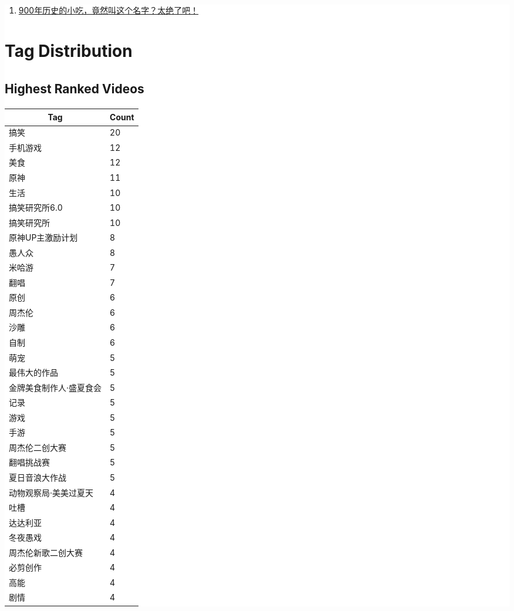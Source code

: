1. [900年历史的小吃，竟然叫这个名字？太绝了吧！](https://www.bilibili.com/video/BV1MV4y1H7YH)

# Tag Distribution
## Highest Ranked Videos


| Tag | Count |
| --- | --- |
| 搞笑 | 20 |
| 手机游戏 | 12 |
| 美食 | 12 |
| 原神 | 11 |
| 生活 | 10 |
| 搞笑研究所6.0 | 10 |
| 搞笑研究所 | 10 |
| 原神UP主激励计划 | 8 |
| 愚人众 | 8 |
| 米哈游 | 7 |
| 翻唱 | 7 |
| 原创 | 6 |
| 周杰伦 | 6 |
| 沙雕 | 6 |
| 自制 | 6 |
| 萌宠 | 5 |
| 最伟大的作品 | 5 |
| 金牌美食制作人·盛夏食会 | 5 |
| 记录 | 5 |
| 游戏 | 5 |
| 手游 | 5 |
| 周杰伦二创大赛 | 5 |
| 翻唱挑战赛 | 5 |
| 夏日音浪大作战 | 5 |
| 动物观察局·美美过夏天 | 4 |
| 吐槽 | 4 |
| 达达利亚 | 4 |
| 冬夜愚戏 | 4 |
| 周杰伦新歌二创大赛 | 4 |
| 必剪创作 | 4 |
| 高能 | 4 |
| 剧情 | 4 |